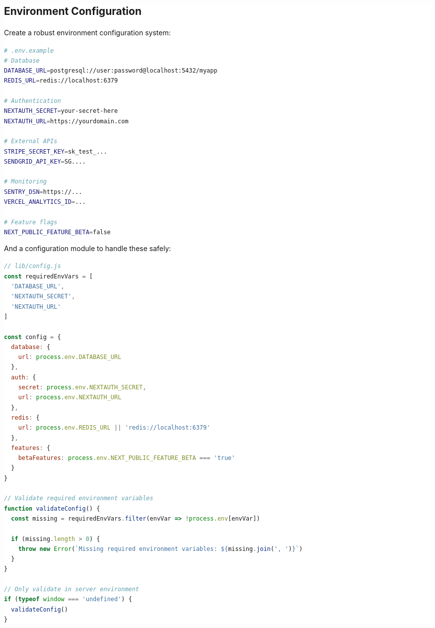 ## Environment Configuration

Create a robust environment configuration system:

```bash
# .env.example
# Database
DATABASE_URL=postgresql://user:password@localhost:5432/myapp
REDIS_URL=redis://localhost:6379

# Authentication
NEXTAUTH_SECRET=your-secret-here
NEXTAUTH_URL=https://yourdomain.com

# External APIs
STRIPE_SECRET_KEY=sk_test_...
SENDGRID_API_KEY=SG....

# Monitoring
SENTRY_DSN=https://...
VERCEL_ANALYTICS_ID=...

# Feature flags
NEXT_PUBLIC_FEATURE_BETA=false
```

And a configuration module to handle these safely:

```javascript
// lib/config.js
const requiredEnvVars = [
  'DATABASE_URL',
  'NEXTAUTH_SECRET',
  'NEXTAUTH_URL'
]

const config = {
  database: {
    url: process.env.DATABASE_URL
  },
  auth: {
    secret: process.env.NEXTAUTH_SECRET,
    url: process.env.NEXTAUTH_URL
  },
  redis: {
    url: process.env.REDIS_URL || 'redis://localhost:6379'
  },
  features: {
    betaFeatures: process.env.NEXT_PUBLIC_FEATURE_BETA === 'true'
  }
}

// Validate required environment variables
function validateConfig() {
  const missing = requiredEnvVars.filter(envVar => !process.env[envVar])
  
  if (missing.length > 0) {
    throw new Error(`Missing required environment variables: ${missing.join(', ')}`)
  }
}

// Only validate in server environment
if (typeof window === 'undefined') {
  validateConfig()
}
```
